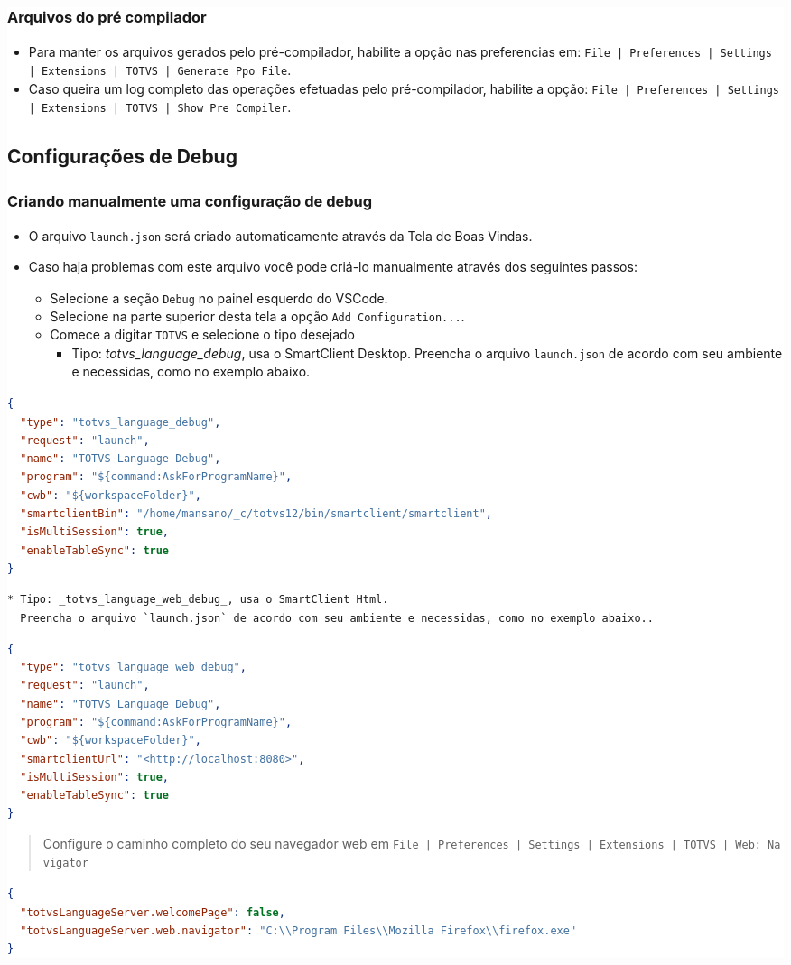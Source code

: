### Arquivos do pré compilador

- Para manter os arquivos gerados pelo pré-compilador, habilite a opção nas preferencias em: `File | Preferences | Settings | Extensions | TOTVS | Generate Ppo File`.
- Caso queira um log completo das operações efetuadas pelo pré-compilador, habilite a opção: `File | Preferences | Settings | Extensions | TOTVS | Show Pre Compiler`.

## Configurações de Debug

### Criando manualmente uma configuração de debug

- O arquivo `launch.json` será criado automaticamente através da Tela de Boas Vindas.
- Caso haja problemas com este arquivo você pode criá-lo manualmente através dos seguintes passos:

  - Selecione a seção `Debug` no painel esquerdo do VSCode.
  - Selecione na parte superior desta tela a opção `Add Configuration...`.
  - Comece a digitar `TOTVS` e selecione o tipo desejado
    - Tipo: _totvs_language_debug_, usa o SmartClient Desktop.
      Preencha o arquivo `launch.json` de acordo com seu ambiente e necessidas, como no exemplo abaixo.

```json
{
  "type": "totvs_language_debug",
  "request": "launch",
  "name": "TOTVS Language Debug",
  "program": "${command:AskForProgramName}",
  "cwb": "${workspaceFolder}",
  "smartclientBin": "/home/mansano/_c/totvs12/bin/smartclient/smartclient",
  "isMultiSession": true,
  "enableTableSync": true
}
```

    * Tipo: _totvs_language_web_debug_, usa o SmartClient Html.
      Preencha o arquivo `launch.json` de acordo com seu ambiente e necessidas, como no exemplo abaixo..

```json
{
  "type": "totvs_language_web_debug",
  "request": "launch",
  "name": "TOTVS Language Debug",
  "program": "${command:AskForProgramName}",
  "cwb": "${workspaceFolder}",
  "smartclientUrl": "<http://localhost:8080>",
  "isMultiSession": true,
  "enableTableSync": true
}
```

> Configure o caminho completo do seu navegador web em `File | Preferences | Settings | Extensions | TOTVS | Web: Navigator`

```json
{
  "totvsLanguageServer.welcomePage": false,
  "totvsLanguageServer.web.navigator": "C:\\Program Files\\Mozilla Firefox\\firefox.exe"
}
```
